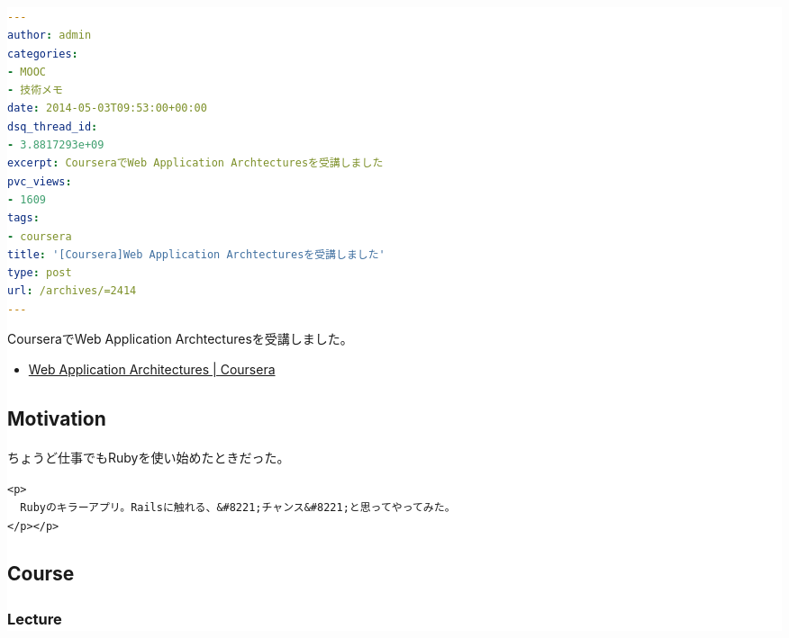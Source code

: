 ```yaml
---
author: admin
categories:
- MOOC
- 技術メモ
date: 2014-05-03T09:53:00+00:00
dsq_thread_id:
- 3.8817293e+09
excerpt: CourseraでWeb Application Archtecturesを受講しました
pvc_views:
- 1609
tags:
- coursera
title: '[Coursera]Web Application Archtecturesを受講しました'
type: post
url: /archives/=2414
---
```


CourseraでWeb Application Archtecturesを受講しました。 

<ul class="org-ul">
  <li>
    <a href="https://www.coursera.org/course/webapplications">Web Application Architectures | Coursera</a>
  </li>
</ul>

<div id="outline-container-sec-1" class="outline-2">
  <h2 id="sec-1">
    Motivation
  </h2>
  
  <div class="outline-text-2" id="text-1">
    <p>
      ちょうど仕事でもRubyを使い始めたときだった。
    </p>
    
    <p>
      Rubyのキラーアプリ。Railsに触れる、&#8221;チャンス&#8221;と思ってやってみた。
    </p></p>
  </div></p>
</div>

<div id="outline-container-sec-2" class="outline-2">
  <h2 id="sec-2">
    Course
  </h2>
  
  <div class="outline-text-2" id="text-2">
  </div>
  
  <div id="outline-container-sec-2-1" class="outline-3">
    <h3 id="sec-2-1">
      Lecture
    </h3>
    